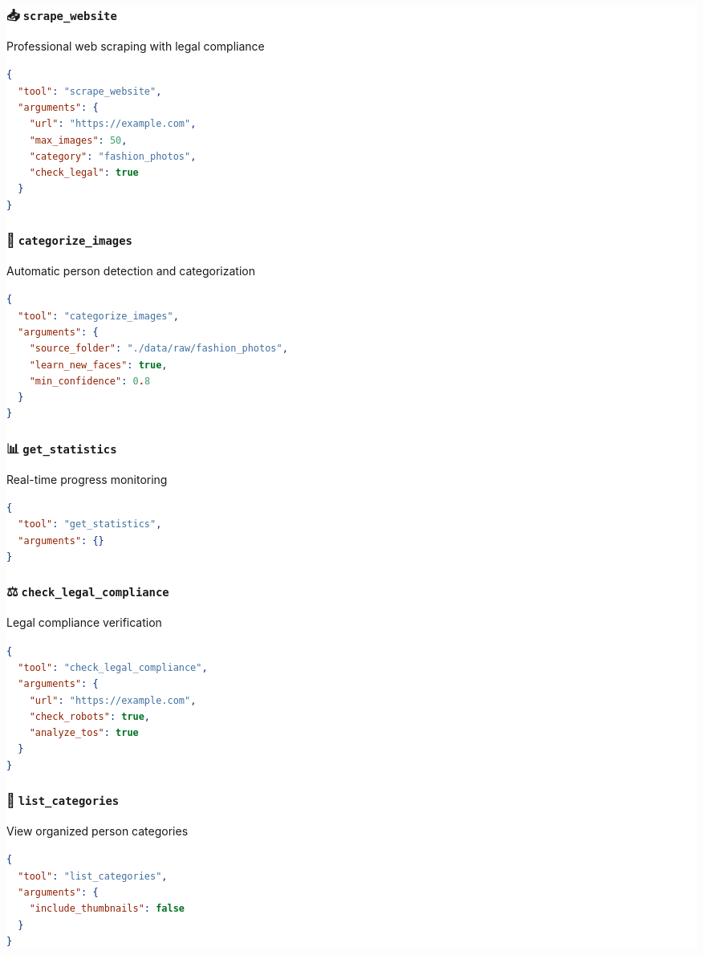 ### 📥 `scrape_website`
Professional web scraping with legal compliance
```json
{
  "tool": "scrape_website", 
  "arguments": {
    "url": "https://example.com",
    "max_images": 50,
    "category": "fashion_photos",
    "check_legal": true
  }
}
```

### 👥 `categorize_images`
Automatic person detection and categorization
```json
{
  "tool": "categorize_images",
  "arguments": {
    "source_folder": "./data/raw/fashion_photos",
    "learn_new_faces": true,
    "min_confidence": 0.8
  }
}
```

### 📊 `get_statistics`
Real-time progress monitoring
```json
{
  "tool": "get_statistics",
  "arguments": {}
}
```

### ⚖️ `check_legal_compliance`
Legal compliance verification
```json
{
  "tool": "check_legal_compliance",
  "arguments": {
    "url": "https://example.com",
    "check_robots": true,
    "analyze_tos": true
  }
}
```

### 📁 `list_categories`
View organized person categories
```json
{
  "tool": "list_categories",
  "arguments": {
    "include_thumbnails": false
  }
}
```
